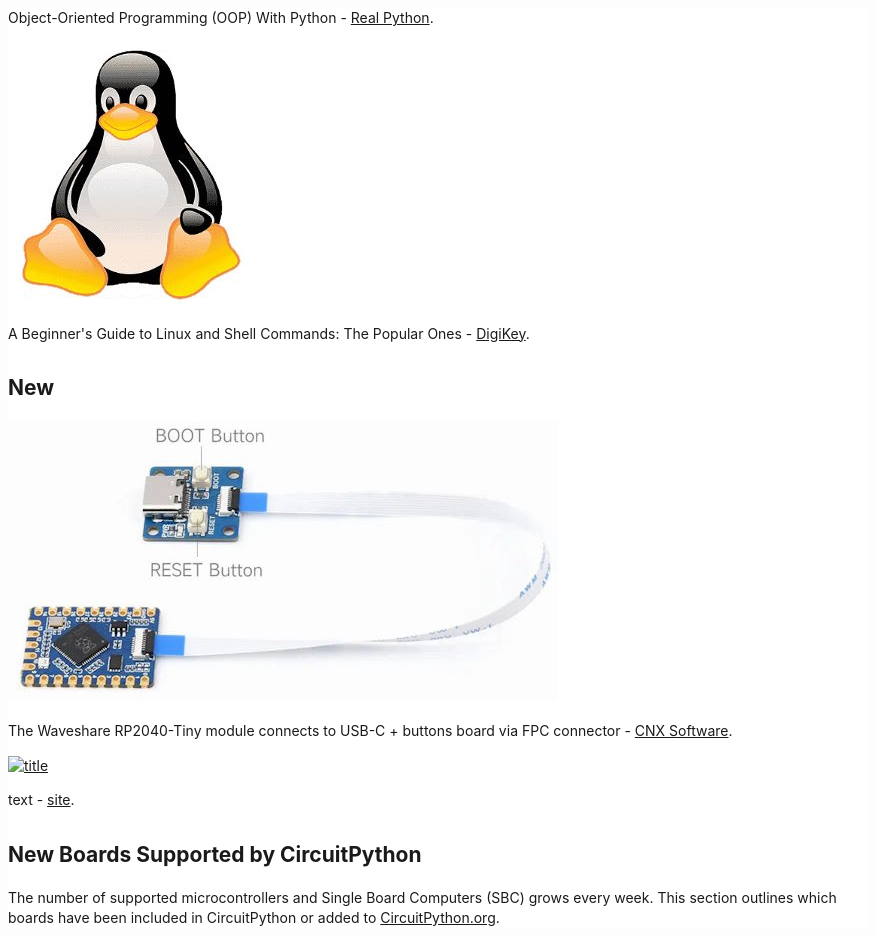 Object-Oriented Programming (OOP) With Python - [Real Python](https://realpython.com/learning-paths/object-oriented-programming-oop-python/).

[![A Beginner's Guide to Linux and Shell Commands: The Popular Ones](../assets/20231204/20231204linux.jpg)](https://www.digikey.com/en/maker/blogs/2023/a-beginners-guide-to-linux-and-shell-commands-the-popular-ones)

A Beginner's Guide to Linux and Shell Commands: The Popular Ones - [DigiKey](https://www.digikey.com/en/maker/blogs/2023/a-beginners-guide-to-linux-and-shell-commands-the-popular-ones).

## New

[![Waveshare RP2040-Tiny](../assets/20231204/20231204wave.jpg)](https://www.cnx-software.com/2023/11/30/tiny-raspberry-pi-rp2040-module-connects-to-usb-c-buttons-board-via-fpc-connector/)

The Waveshare RP2040-Tiny module connects to USB-C + buttons board via FPC connector - [CNX Software](https://www.cnx-software.com/2023/11/30/tiny-raspberry-pi-rp2040-module-connects-to-usb-c-buttons-board-via-fpc-connector/).

[![title](../assets/20231204/20231204-name.jpg)](url)

text - [site](url).

## New Boards Supported by CircuitPython

The number of supported microcontrollers and Single Board Computers (SBC) grows every week. This section outlines which boards have been included in CircuitPython or added to [CircuitPython.org](https://circuitpython.org/).
